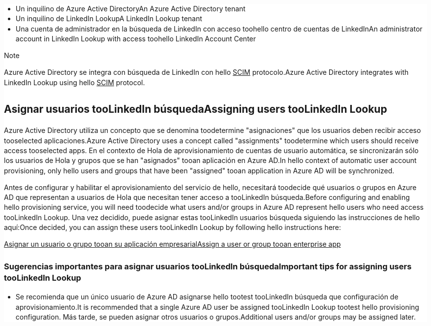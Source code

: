 *   <span data-ttu-id="f787c-107">Un inquilino de Azure Active Directory</span><span class="sxs-lookup"><span data-stu-id="f787c-107">An Azure Active Directory tenant</span></span>
*   <span data-ttu-id="f787c-108">Un inquilino de LinkedIn Lookup</span><span class="sxs-lookup"><span data-stu-id="f787c-108">A LinkedIn Lookup tenant</span></span> 
*   <span data-ttu-id="f787c-109">Una cuenta de administrador en la búsqueda de LinkedIn con acceso toohello centro de cuentas de LinkedIn</span><span class="sxs-lookup"><span data-stu-id="f787c-109">An administrator account in LinkedIn Lookup with access toohello LinkedIn Account Center</span></span>

> [!NOTE]
> <span data-ttu-id="f787c-110">Azure Active Directory se integra con búsqueda de LinkedIn con hello [SCIM](http://www.simplecloud.info/) protocolo.</span><span class="sxs-lookup"><span data-stu-id="f787c-110">Azure Active Directory integrates with LinkedIn Lookup using hello [SCIM](http://www.simplecloud.info/) protocol.</span></span>

## <a name="assigning-users-toolinkedin-lookup"></a><span data-ttu-id="f787c-111">Asignar usuarios tooLinkedIn búsqueda</span><span class="sxs-lookup"><span data-stu-id="f787c-111">Assigning users tooLinkedIn Lookup</span></span>

<span data-ttu-id="f787c-112">Azure Active Directory utiliza un concepto que se denomina toodetermine "asignaciones" que los usuarios deben recibir acceso tooselected aplicaciones.</span><span class="sxs-lookup"><span data-stu-id="f787c-112">Azure Active Directory uses a concept called "assignments" toodetermine which users should receive access tooselected apps.</span></span> <span data-ttu-id="f787c-113">En el contexto de Hola de aprovisionamiento de cuentas de usuario automática, se sincronizarán sólo los usuarios de Hola y grupos que se han "asignados" tooan aplicación en Azure AD.</span><span class="sxs-lookup"><span data-stu-id="f787c-113">In hello context of automatic user account provisioning, only hello users and groups that have been "assigned" tooan application in Azure AD will be synchronized.</span></span> 

<span data-ttu-id="f787c-114">Antes de configurar y habilitar el aprovisionamiento del servicio de hello, necesitará toodecide qué usuarios o grupos en Azure AD que representan a usuarios de Hola que necesitan tener acceso a tooLinkedIn búsqueda.</span><span class="sxs-lookup"><span data-stu-id="f787c-114">Before configuring and enabling hello provisioning service, you will need toodecide what users and/or groups in Azure AD represent hello users who need access tooLinkedIn Lookup.</span></span> <span data-ttu-id="f787c-115">Una vez decidido, puede asignar estas tooLinkedIn usuarios búsqueda siguiendo las instrucciones de hello aquí:</span><span class="sxs-lookup"><span data-stu-id="f787c-115">Once decided, you can assign these users tooLinkedIn Lookup by following hello instructions here:</span></span>

[<span data-ttu-id="f787c-116">Asignar un usuario o grupo tooan su aplicación empresarial</span><span class="sxs-lookup"><span data-stu-id="f787c-116">Assign a user or group tooan enterprise app</span></span>](active-directory-coreapps-assign-user-azure-portal.md)

### <a name="important-tips-for-assigning-users-toolinkedin-lookup"></a><span data-ttu-id="f787c-117">Sugerencias importantes para asignar usuarios tooLinkedIn búsqueda</span><span class="sxs-lookup"><span data-stu-id="f787c-117">Important tips for assigning users tooLinkedIn Lookup</span></span>

*   <span data-ttu-id="f787c-118">Se recomienda que un único usuario de Azure AD asignarse hello tootest tooLinkedIn búsqueda que configuración de aprovisionamiento.</span><span class="sxs-lookup"><span data-stu-id="f787c-118">It is recommended that a single Azure AD user be assigned tooLinkedIn Lookup tootest hello provisioning configuration.</span></span> <span data-ttu-id="f787c-119">Más tarde, se pueden asignar otros usuarios o grupos.</span><span class="sxs-lookup"><span data-stu-id="f787c-119">Additional users and/or groups may be assigned later.</span></span>
